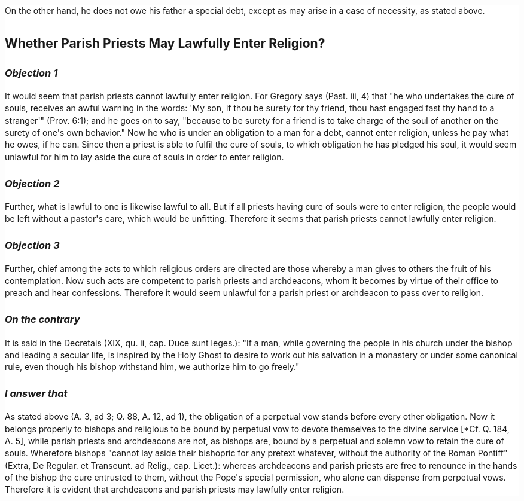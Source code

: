 On the other hand, he does not owe his father a special debt, except
as may arise in a case of necessity, as stated above.

## Whether Parish Priests May Lawfully Enter Religion?

### *Objection 1*
It would seem that parish priests cannot lawfully enter
religion. For Gregory says (Past. iii, 4) that "he who undertakes the
cure of souls, receives an awful warning in the words: 'My son, if
thou be surety for thy friend, thou hast engaged fast thy hand to a
stranger'" (Prov. 6:1); and he goes on to say, "because to be surety
for a friend is to take charge of the soul of another on the surety
of one's own behavior." Now he who is under an obligation to a man
for a debt, cannot enter religion, unless he pay what he owes, if he
can. Since then a priest is able to fulfil the cure of souls, to
which obligation he has pledged his soul, it would seem unlawful for
him to lay aside the cure of souls in order to enter religion.

### *Objection 2*
Further, what is lawful to one is likewise lawful to all. But
if all priests having cure of souls were to enter religion, the
people would be left without a pastor's care, which would be
unfitting. Therefore it seems that parish priests cannot lawfully
enter religion.

### *Objection 3*
Further, chief among the acts to which religious orders are
directed are those whereby a man gives to others the fruit of his
contemplation. Now such acts are competent to parish priests and
archdeacons, whom it becomes by virtue of their office to preach and
hear confessions. Therefore it would seem unlawful for a parish
priest or archdeacon to pass over to religion.

### *On the contrary*
It is said in the Decretals (XIX, qu. ii, cap.
Duce sunt leges.): "If a man, while governing the people in his
church under the bishop and leading a secular life, is inspired by
the Holy Ghost to desire to work out his salvation in a monastery or
under some canonical rule, even though his bishop withstand him, we
authorize him to go freely."

### *I answer that*
As stated above (A. 3, ad 3; Q. 88, A. 12, ad 1),
the obligation of a perpetual vow stands before every other
obligation. Now it belongs properly to bishops and religious to be
bound by perpetual vow to devote themselves to the divine service
[*Cf. Q. 184, A. 5], while parish priests and archdeacons are not, as
bishops are, bound by a perpetual and solemn vow to retain the cure
of souls. Wherefore bishops "cannot lay aside their bishopric for any
pretext whatever, without the authority of the Roman Pontiff" (Extra,
De Regular. et Transeunt. ad Relig., cap. Licet.): whereas
archdeacons and parish priests are free to renounce in the hands of
the bishop the cure entrusted to them, without the Pope's special
permission, who alone can dispense from perpetual vows. Therefore it
is evident that archdeacons and parish priests may lawfully enter
religion.
